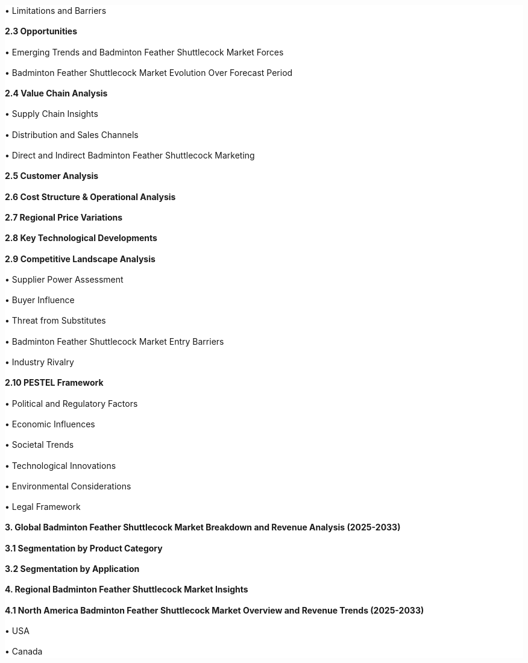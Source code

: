 • Limitations and Barriers

<strong>2.3 Opportunities</strong>

• Emerging Trends and Badminton Feather Shuttlecock Market Forces

• Badminton Feather Shuttlecock Market Evolution Over Forecast Period

<strong>2.4 Value Chain Analysis</strong>

• Supply Chain Insights

• Distribution and Sales Channels

• Direct and Indirect Badminton Feather Shuttlecock Marketing

<strong>2.5 Customer Analysis</strong>

<strong>2.6 Cost Structure & Operational Analysis</strong>

<strong>2.7 Regional Price Variations</strong>

<strong>2.8 Key Technological Developments</strong>

<strong>2.9 Competitive Landscape Analysis</strong>

• Supplier Power Assessment

• Buyer Influence

• Threat from Substitutes

• Badminton Feather Shuttlecock Market Entry Barriers

• Industry Rivalry

<strong>2.10 PESTEL Framework</strong>

• Political and Regulatory Factors

• Economic Influences

• Societal Trends

• Technological Innovations

• Environmental Considerations

• Legal Framework

<strong>3. Global Badminton Feather Shuttlecock Market Breakdown and Revenue Analysis (2025-2033)</strong>

<strong>3.1 Segmentation by Product Category</strong>

<strong>3.2 Segmentation by Application</strong>

<strong>4. Regional Badminton Feather Shuttlecock Market Insights</strong>

<strong>4.1 North America Badminton Feather Shuttlecock Market Overview and Revenue Trends (2025-2033)</strong>

• USA

• Canada

